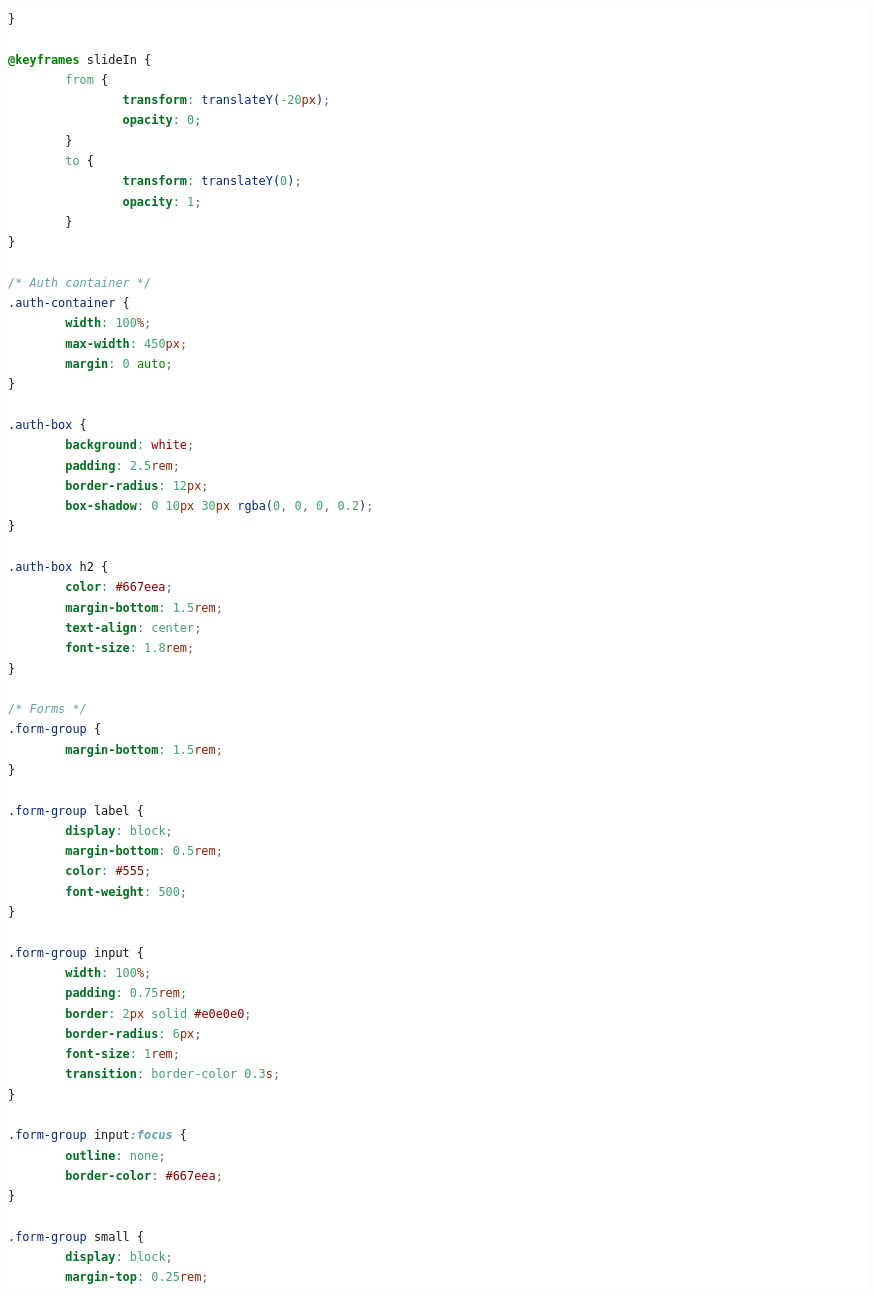 ```css
}

@keyframes slideIn {
		from {
				transform: translateY(-20px);
				opacity: 0;
		}
		to {
				transform: translateY(0);
				opacity: 1;
		}
}

/* Auth container */
.auth-container {
		width: 100%;
		max-width: 450px;
		margin: 0 auto;
}

.auth-box {
		background: white;
		padding: 2.5rem;
		border-radius: 12px;
		box-shadow: 0 10px 30px rgba(0, 0, 0, 0.2);
}

.auth-box h2 {
		color: #667eea;
		margin-bottom: 1.5rem;
		text-align: center;
		font-size: 1.8rem;
}

/* Forms */
.form-group {
		margin-bottom: 1.5rem;
}

.form-group label {
		display: block;
		margin-bottom: 0.5rem;
		color: #555;
		font-weight: 500;
}

.form-group input {
		width: 100%;
		padding: 0.75rem;
		border: 2px solid #e0e0e0;
		border-radius: 6px;
		font-size: 1rem;
		transition: border-color 0.3s;
}

.form-group input:focus {
		outline: none;
		border-color: #667eea;
}

.form-group small {
		display: block;
		margin-top: 0.25rem;
```